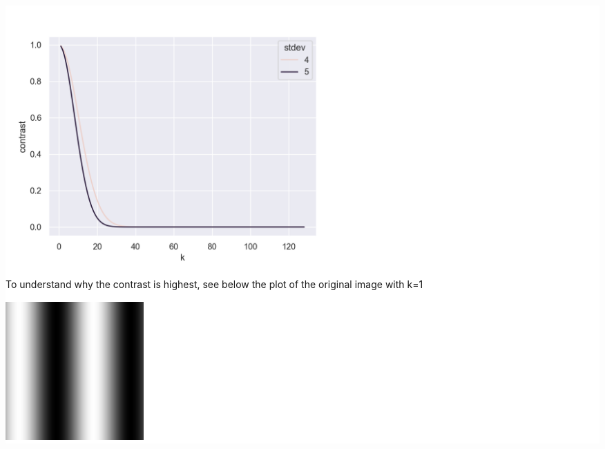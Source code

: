 <img src="results/q2_contrast_plot.png" alt="q2 original k1" width="500"/>

To understand why the contrast is highest, see below the plot of the original image with k=1

<img src="results/q2_original_image_k1.png" alt="q2 original k1" width="200"/>
